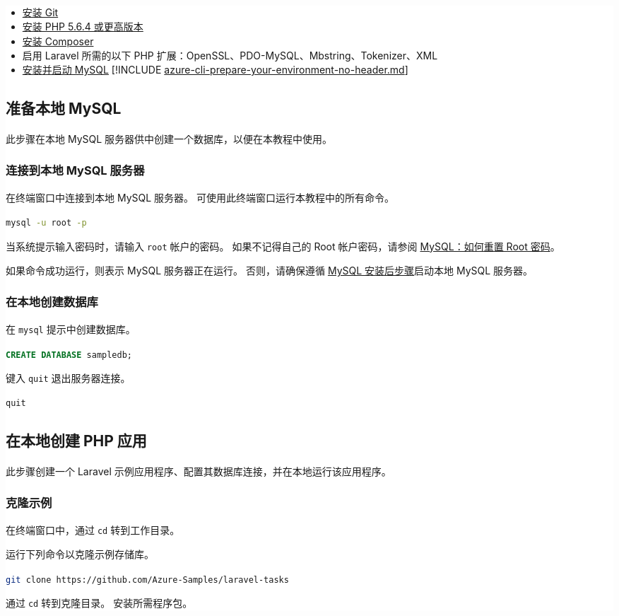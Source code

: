 - [安装 Git](https://git-scm.com/)
- [安装 PHP 5.6.4 或更高版本](https://php.net/downloads.php)
- [安装 Composer](https://getcomposer.org/doc/00-intro.md)
- 启用 Laravel 所需的以下 PHP 扩展：OpenSSL、PDO-MySQL、Mbstring、Tokenizer、XML
- [安装并启动 MySQL](https://dev.mysql.com/doc/refman/5.7/en/installing.html)
[!INCLUDE [azure-cli-prepare-your-environment-no-header.md](../../includes/azure-cli-prepare-your-environment-no-header.md)] 

## <a name="prepare-local-mysql"></a>准备本地 MySQL

此步骤在本地 MySQL 服务器供中创建一个数据库，以便在本教程中使用。

### <a name="connect-to-local-mysql-server"></a>连接到本地 MySQL 服务器

在终端窗口中连接到本地 MySQL 服务器。 可使用此终端窗口运行本教程中的所有命令。

```bash
mysql -u root -p
```

当系统提示输入密码时，请输入 `root` 帐户的密码。 如果不记得自己的 Root 帐户密码，请参阅 [MySQL：如何重置 Root 密码](https://dev.mysql.com/doc/refman/5.7/en/resetting-permissions.html)。

如果命令成功运行，则表示 MySQL 服务器正在运行。 否则，请确保遵循 [MySQL 安装后步骤](https://dev.mysql.com/doc/refman/5.7/en/postinstallation.html)启动本地 MySQL 服务器。

### <a name="create-a-database-locally"></a>在本地创建数据库

在 `mysql` 提示中创建数据库。

```sql 
CREATE DATABASE sampledb;
```

键入 `quit` 退出服务器连接。

```sql
quit
```

<a name="step2"></a>

## <a name="create-a-php-app-locally"></a>在本地创建 PHP 应用
此步骤创建一个 Laravel 示例应用程序、配置其数据库连接，并在本地运行该应用程序。 

### <a name="clone-the-sample"></a>克隆示例

在终端窗口中，通过 `cd` 转到工作目录。

运行下列命令以克隆示例存储库。

```bash
git clone https://github.com/Azure-Samples/laravel-tasks
```

通过 `cd` 转到克隆目录。
安装所需程序包。
